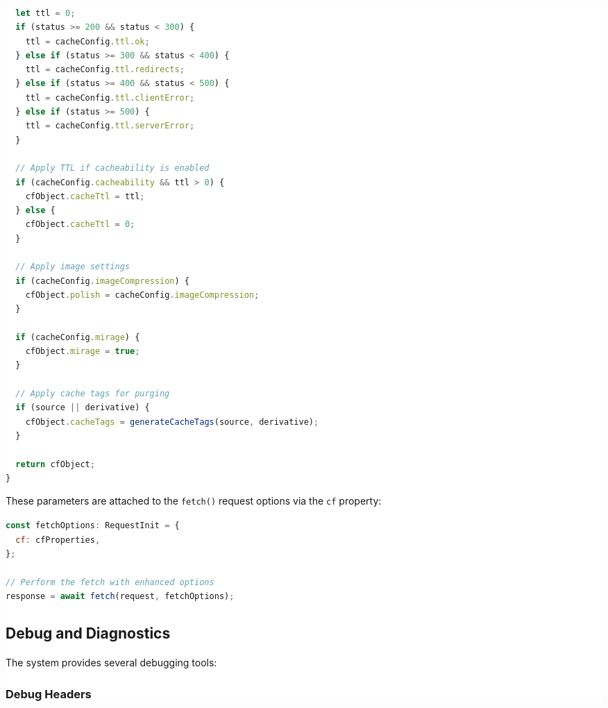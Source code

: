 ```typescript
  let ttl = 0;
  if (status >= 200 && status < 300) {
    ttl = cacheConfig.ttl.ok;
  } else if (status >= 300 && status < 400) {
    ttl = cacheConfig.ttl.redirects;
  } else if (status >= 400 && status < 500) {
    ttl = cacheConfig.ttl.clientError;
  } else if (status >= 500) {
    ttl = cacheConfig.ttl.serverError;
  }

  // Apply TTL if cacheability is enabled
  if (cacheConfig.cacheability && ttl > 0) {
    cfObject.cacheTtl = ttl;
  } else {
    cfObject.cacheTtl = 0;
  }

  // Apply image settings
  if (cacheConfig.imageCompression) {
    cfObject.polish = cacheConfig.imageCompression;
  }

  if (cacheConfig.mirage) {
    cfObject.mirage = true;
  }

  // Apply cache tags for purging
  if (source || derivative) {
    cfObject.cacheTags = generateCacheTags(source, derivative);
  }

  return cfObject;
}
```

These parameters are attached to the `fetch()` request options via the `cf` property:

```javascript
const fetchOptions: RequestInit = {
  cf: cfProperties,
};

// Perform the fetch with enhanced options
response = await fetch(request, fetchOptions);
```

## Debug and Diagnostics

The system provides several debugging tools:

### Debug Headers
